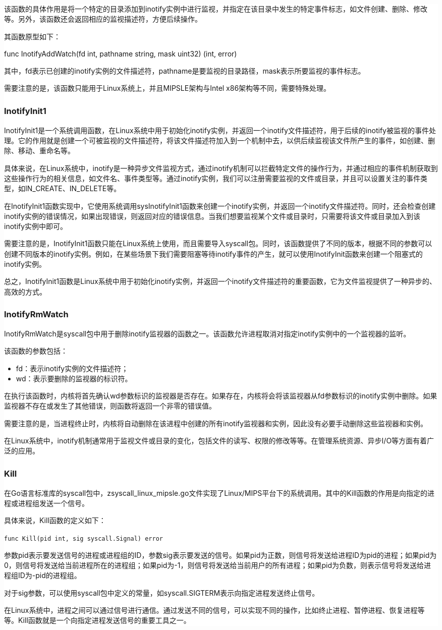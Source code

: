 该函数的具体作用是将一个特定的目录添加到inotify实例中进行监视，并指定在该目录中发生的特定事件标志，如文件创建、删除、修改等。另外，该函数还会返回相应的监视描述符，方便后续操作。

其函数原型如下：

func InotifyAddWatch(fd int, pathname string, mask uint32) (int, error)

其中，fd表示已创建的inotify实例的文件描述符，pathname是要监视的目录路径，mask表示所要监视的事件标志。

需要注意的是，该函数只能用于Linux系统上，并且MIPSLE架构与Intel x86架构等不同，需要特殊处理。



### InotifyInit1

InotifyInit1是一个系统调用函数，在Linux系统中用于初始化inotify实例，并返回一个inotify文件描述符，用于后续的inotify被监视的事件处理。它的作用就是创建一个可被监视的文件描述符，将该文件描述符加入到一个机制中去，以供后续监视该文件所产生的事件，如创建、删除、移动、重命名等。 

具体来说，在Linux系统中，inotify是一种异步文件监视方式，通过inotify机制可以拦截特定文件的操作行为，并通过相应的事件机制获取到这些操作行为的相关信息，如文件名、事件类型等。通过inotify实例，我们可以注册需要监视的文件或目录，并且可以设置关注的事件类型，如IN_CREATE、IN_DELETE等。

在InotifyInit1函数实现中，它使用系统调用sysInotifyInit1函数来创建一个inotify实例，并返回一个inotify文件描述符。同时，还会检查创建inotify实例的错误情况，如果出现错误，则返回对应的错误信息。当我们想要监视某个文件或目录时，只需要将该文件或目录加入到该inotify实例中即可。

需要注意的是，InotifyInit1函数只能在Linux系统上使用，而且需要导入syscall包。同时，该函数提供了不同的版本，根据不同的参数可以创建不同版本的inotify实例。例如，在某些场景下我们需要阻塞等待inotify事件的产生，就可以使用InotifyInit函数来创建一个阻塞式的inotify实例。

总之，InotifyInit1函数是Linux系统中用于初始化inotify实例，并返回一个inotify文件描述符的重要函数，它为文件监视提供了一种异步的、高效的方式。



### InotifyRmWatch

InotifyRmWatch是syscall包中用于删除inotify监视器的函数之一。该函数允许进程取消对指定inotify实例中的一个监视器的监听。

该函数的参数包括：

- fd：表示inotify实例的文件描述符；
- wd：表示要删除的监视器的标识符。

在执行该函数时，内核将首先确认wd参数标识的监视器是否存在。如果存在，内核将会将该监视器从fd参数标识的inotify实例中删除。如果监视器不存在或发生了其他错误，则函数将返回一个非零的错误值。

需要注意的是，当进程终止时，内核将自动删除在该进程中创建的所有inotify监视器和实例，因此没有必要手动删除这些监视器和实例。

在Linux系统中，inotify机制通常用于监视文件或目录的变化，包括文件的读写、权限的修改等等。在管理系统资源、异步I/O等方面有着广泛的应用。



### Kill

在Go语言标准库的syscall包中，zsyscall_linux_mipsle.go文件实现了Linux/MIPS平台下的系统调用。其中的Kill函数的作用是向指定的进程或进程组发送一个信号。

具体来说，Kill函数的定义如下：

```
func Kill(pid int, sig syscall.Signal) error
```

参数pid表示要发送信号的进程或进程组的ID，参数sig表示要发送的信号。如果pid为正数，则信号将发送给进程ID为pid的进程；如果pid为0，则信号将发送给当前进程所在的进程组；如果pid为-1，则信号将发送给当前用户的所有进程；如果pid为负数，则表示信号将发送给进程组ID为-pid的进程组。

对于sig参数，可以使用syscall包中定义的常量，如syscall.SIGTERM表示向指定进程发送终止信号。

在Linux系统中，进程之间可以通过信号进行通信。通过发送不同的信号，可以实现不同的操作，比如终止进程、暂停进程、恢复进程等等。Kill函数就是一个向指定进程发送信号的重要工具之一。
